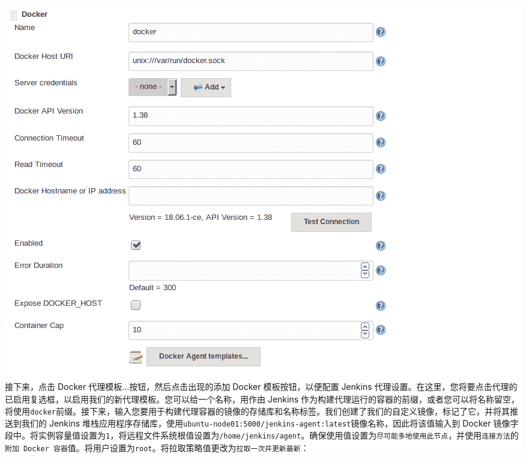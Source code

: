 ![](img/f2e0d7ea-7952-4496-a6d5-fd3a9cf456a7.png)

接下来，点击 Docker 代理模板...按钮，然后点击出现的添加 Docker 模板按钮，以便配置 Jenkins 代理设置。在这里，您将要点击代理的已启用复选框，以启用我们的新代理模板。您可以给一个名称，用作由 Jenkins 作为构建代理运行的容器的前缀，或者您可以将名称留空，将使用`docker`前缀。接下来，输入您要用于构建代理容器的镜像的存储库和名称标签。我们创建了我们的自定义镜像，标记了它，并将其推送到我们的 Jenkins 堆栈应用程序存储库，使用`ubuntu-node01:5000/jenkins-agent:latest`镜像名称，因此将该值输入到 Docker 镜像字段中。将实例容量值设置为`1`，将远程文件系统根值设置为`/home/jenkins/agent`。确保使用值设置为`尽可能多地使用此节点`，并使用`连接方法`的`附加 Docker 容器`值。将用户设置为`root`。将拉取策略值更改为`拉取一次并更新最新`：
